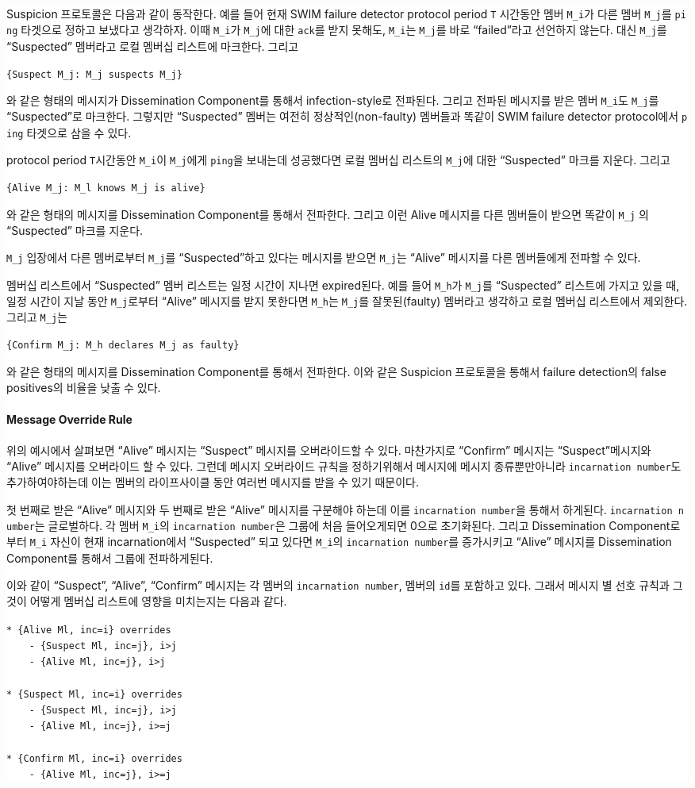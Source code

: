 Suspicion 프로토콜은 다음과 같이 동작한다. 예를 들어 현재 SWIM failure detector protocol period `T` 시간동안 멤버 `M_i`가 다른 멤버 `M_j`를 `ping` 타겟으로 정하고 보냈다고 생각하자. 이때 `M_i`가 `M_j`에 대한 `ack`를 받지 못해도, `M_i`는 `M_j`를 바로 “failed”라고 선언하지 않는다. 대신 `M_j`를 “Suspected” 멤버라고 로컬 멤버십 리스트에 마크한다. 그리고

```
{Suspect M_j: M_j suspects M_j}
```

와 같은 형태의 메시지가 Dissemination Component를 통해서 infection-style로 전파된다. 그리고 전파된 메시지를 받은 멤버 `M_i`도 `M_j`를 “Suspected”로 마크한다. 그렇지만 “Suspected” 멤버는 여전히 정상적인(non-faulty) 멤버들과 똑같이 SWIM failure detector protocol에서 `ping` 타겟으로 삼을 수 있다.

protocol period `T`시간동안 `M_i`이 `M_j`에게 `ping`을 보내는데 성공했다면 로컬 멤버십 리스트의 `M_j`에 대한 “Suspected” 마크를 지운다. 그리고

```
{Alive M_j: M_l knows M_j is alive}
```

와 같은 형태의 메시지를 Dissemination Component를 통해서 전파한다. 그리고 이런 Alive 메시지를 다른 멤버들이 받으면 똑같이 `M_j` 의 “Suspected” 마크를 지운다.

`M_j` 입장에서 다른 멤버로부터 `M_j`를 “Suspected”하고 있다는 메시지를 받으면 `M_j`는 “Alive” 메시지를 다른 멤버들에게 전파할 수 있다.

멤버십 리스트에서 “Suspected” 멤버 리스트는 일정 시간이 지나면 expired된다. 예를 들어 `M_h`가 `M_j`를 “Suspected” 리스트에 가지고 있을 때, 일정 시간이 지날 동안 `M_j`로부터 “Alive” 메시지를 받지 못한다면 `M_h`는 `M_j`를 잘못된(faulty) 멤버라고 생각하고 로컬 멤버십 리스트에서 제외한다. 그리고 `M_j`는

```
{Confirm M_j: M_h declares M_j as faulty}
```

와 같은 형태의 메시지를 Dissemination Component를 통해서 전파한다. 이와 같은 Suspicion 프로토콜을 통해서 failure detection의 false positives의 비율을 낮출 수 있다.

#### Message Override Rule

위의 예시에서 살펴보면 “Alive” 메시지는 “Suspect” 메시지를 오버라이드할 수 있다. 마찬가지로 “Confirm” 메시지는 “Suspect”메시지와 “Alive” 메시지를 오버라이드 할 수 있다. 그런데 메시지 오버라이드 규칙을 정하기위해서 메시지에 메시지 종류뿐만아니라 `incarnation number`도 추가하여야하는데 이는 멤버의 라이프사이클 동안 여러번 메시지를 받을 수 있기 때문이다.

첫 번째로 받은 “Alive” 메시지와 두 번째로 받은 “Alive” 메시지를 구분해야 하는데 이를 `incarnation number`을 통해서 하게된다. `incarnation number`는 글로벌하다. 각 멤버 `M_i`의 `incarnation number`은 그룹에 처음 들어오게되면 0으로 초기화된다. 그리고 Dissemination Component로부터 `M_i` 자신이 현재 incarnation에서 “Suspected” 되고 있다면 `M_i`의 `incarnation number`를 증가시키고 “Alive” 메시지를 Dissemination Component를 통해서 그룹에 전파하게된다.

이와 같이 “Suspect”, “Alive”, “Confirm” 메시지는 각 멤버의 `incarnation number`, 멤버의 `id`를 포함하고 있다. 그래서 메시지 별 선호 규칙과 그것이 어떻게 멤버십 리스트에 영향을 미치는지는 다음과 같다.

```
* {Alive Ml, inc=i} overrides
    - {Suspect Ml, inc=j}, i>j
    - {Alive Ml, inc=j}, i>j

* {Suspect Ml, inc=i} overrides
    - {Suspect Ml, inc=j}, i>j
    - {Alive Ml, inc=j}, i>=j

* {Confirm Ml, inc=i} overrides
    - {Alive Ml, inc=j}, i>=j
```
